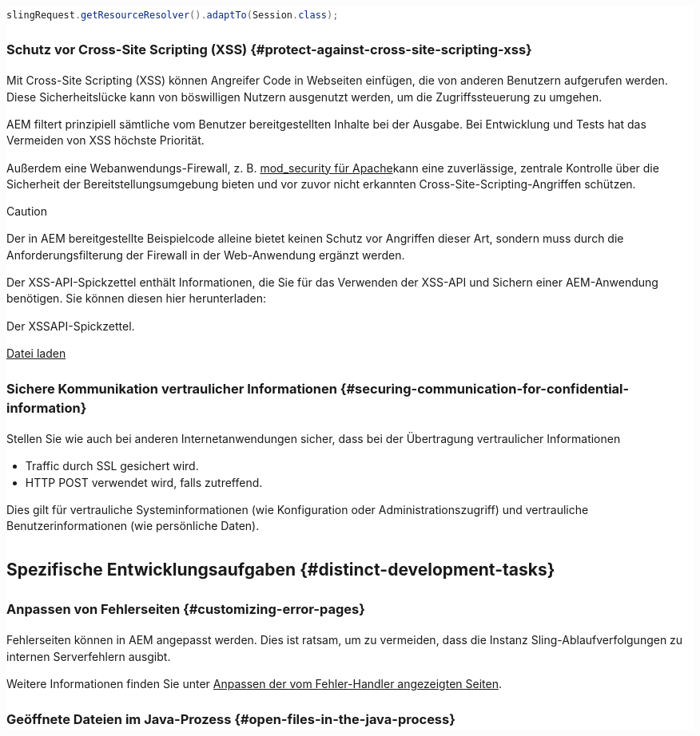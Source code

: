 ```java
slingRequest.getResourceResolver().adaptTo(Session.class);
```

### Schutz vor Cross-Site Scripting (XSS) {#protect-against-cross-site-scripting-xss}

Mit Cross-Site Scripting (XSS) können Angreifer Code in Webseiten einfügen, die von anderen Benutzern aufgerufen werden. Diese Sicherheitslücke kann von böswilligen Nutzern ausgenutzt werden, um die Zugriffssteuerung zu umgehen.

AEM filtert prinzipiell sämtliche vom Benutzer bereitgestellten Inhalte bei der Ausgabe. Bei Entwicklung und Tests hat das Vermeiden von XSS höchste Priorität.

Außerdem eine Webanwendungs-Firewall, z. B. [mod_security für Apache](https://modsecurity.org)kann eine zuverlässige, zentrale Kontrolle über die Sicherheit der Bereitstellungsumgebung bieten und vor zuvor nicht erkannten Cross-Site-Scripting-Angriffen schützen.

>[!CAUTION]
>
>Der in AEM bereitgestellte Beispielcode alleine bietet keinen Schutz vor Angriffen dieser Art, sondern muss durch die Anforderungsfilterung der Firewall in der Web-Anwendung ergänzt werden.

Der XSS-API-Spickzettel enthält Informationen, die Sie für das Verwenden der XSS-API und Sichern einer AEM-Anwendung benötigen. Sie können diesen hier herunterladen:

Der XSSAPI-Spickzettel.

[Datei laden](assets/xss_cheat_sheet_2016.pdf)

### Sichere Kommunikation vertraulicher Informationen {#securing-communication-for-confidential-information}

Stellen Sie wie auch bei anderen Internetanwendungen sicher, dass bei der Übertragung vertraulicher Informationen

* Traffic durch SSL gesichert wird.
* HTTP POST verwendet wird, falls zutreffend.

Dies gilt für vertrauliche Systeminformationen (wie Konfiguration oder Administrationszugriff) und vertrauliche Benutzerinformationen (wie persönliche Daten).

## Spezifische Entwicklungsaufgaben {#distinct-development-tasks}

### Anpassen von Fehlerseiten {#customizing-error-pages}

Fehlerseiten können in AEM angepasst werden. Dies ist ratsam, um zu vermeiden, dass die Instanz Sling-Ablaufverfolgungen zu internen Serverfehlern ausgibt.

Weitere Informationen finden Sie unter [Anpassen der vom Fehler-Handler angezeigten Seiten](/help/sites-developing/customizing-errorhandler-pages.md).

### Geöffnete Dateien im Java-Prozess {#open-files-in-the-java-process}
